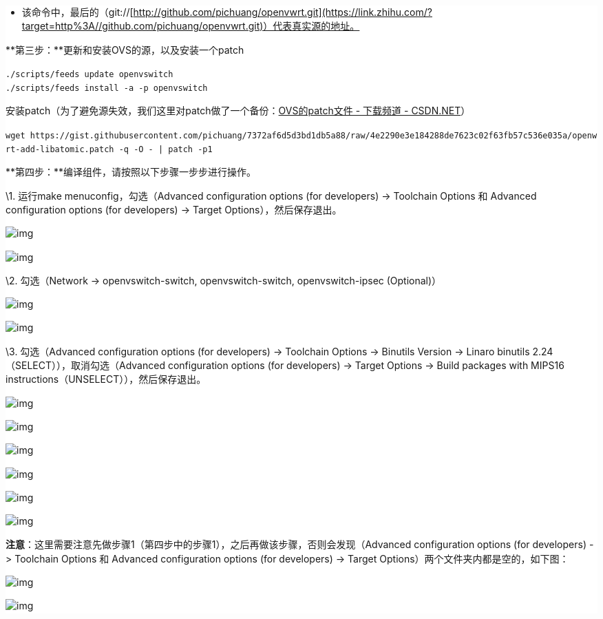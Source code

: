 - 该命令中，最后的（git://[http://github.com/pichuang/openvwrt.git](https://link.zhihu.com/?target=http%3A//github.com/pichuang/openvwrt.git)）代表真实源的地址。

**第三步：**更新和安装OVS的源，以及安装一个patch

```text
./scripts/feeds update openvswitch 
./scripts/feeds install -a -p openvswitch
```

安装patch（为了避免源失效，我们这里对patch做了一个备份：[OVS的patch文件 - 下载频道 - CSDN.NET](https://link.zhihu.com/?target=http%3A//download.csdn.net/detail/fzxy002763/9716599)）

```text
wget https://gist.githubusercontent.com/pichuang/7372af6d5d3bd1db5a88/raw/4e2290e3e184288de7623c02f63fb57c536e035a/openwrt-add-libatomic.patch -q -O - | patch -p1
```

**第四步：**编译组件，请按照以下步骤一步步进行操作。

\1. 运行make menuconfig，勾选（Advanced configuration options (for developers) -> Toolchain Options 和 Advanced configuration options (for developers) -> Target Options），然后保存退出。

![img](https://pic4.zhimg.com/80/v2-a5fdb48f6cd4acee9e1dd2c79ce4673b_720w.png)

![img](https://pic3.zhimg.com/80/v2-b26e6c0eff35d3d08db73d773ec56a16_720w.png)

\2. 勾选（Network -> openvswitch-switch, openvswitch-switch, openvswitch-ipsec (Optional)）

![img](https://pic3.zhimg.com/80/v2-d4d44e423ba47ffa403135704285a03e_720w.png)

![img](https://pic1.zhimg.com/80/v2-b09fbbc5310daabc77945d66940318a4_720w.png)

\3. 勾选（Advanced configuration options (for developers) -> Toolchain Options -> Binutils Version -> Linaro binutils 2.24（SELECT）），取消勾选（Advanced configuration options (for developers) -> Target Options -> Build packages with MIPS16 instructions（UNSELECT）），然后保存退出。

![img](https://pic2.zhimg.com/80/v2-0d7260fbfab76878e637ef288b8db1a5_720w.png)

![img](https://pic3.zhimg.com/80/v2-51b6ad82c8018963df2588e41ac546aa_720w.png)

![img](https://pic2.zhimg.com/80/v2-a7955a464456aefb03f6bce46a5dd209_720w.png)

![img](https://pic4.zhimg.com/80/v2-ca9b999fb67625da1d09465cea11e27b_720w.png)

![img](https://pic1.zhimg.com/80/v2-1d9e8e404800a7d9825be4109e0ad23c_720w.png)

![img](https://pic4.zhimg.com/80/v2-d2fee7aa3a5e5fbdea0087ae6c887c33_720w.png)

**注意**：这里需要注意先做步骤1（第四步中的步骤1），之后再做该步骤，否则会发现（Advanced configuration options (for developers) -> Toolchain Options 和 Advanced configuration options (for developers) -> Target Options）两个文件夹内都是空的，如下图：

![img](https://pic2.zhimg.com/80/v2-f4b7218afc8279ac8d116e7ee1bd67cd_720w.png)

![img](https://pic2.zhimg.com/80/v2-2ab03f528205a6e4c4e894fd3d694f35_720w.png)
